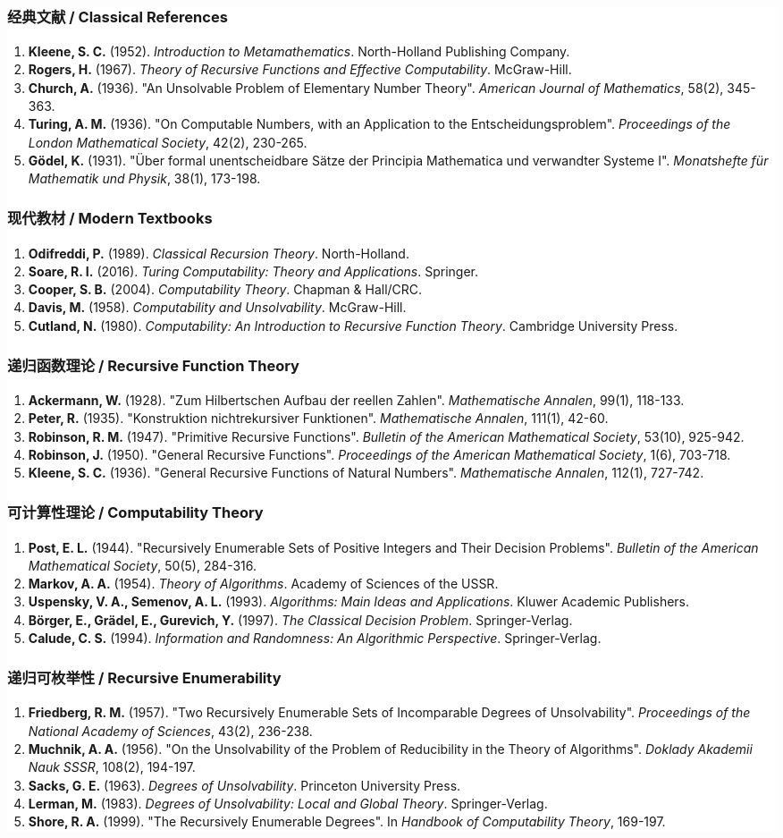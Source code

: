 ### 经典文献 / Classical References

   1. **Kleene, S. C.** (1952). *Introduction to Metamathematics*. North-Holland Publishing Company.
   2. **Rogers, H.** (1967). *Theory of Recursive Functions and Effective Computability*. McGraw-Hill.
   3. **Church, A.** (1936). "An Unsolvable Problem of Elementary Number Theory". *American Journal of Mathematics*, 58(2), 345-363.
   4. **Turing, A. M.** (1936). "On Computable Numbers, with an Application to the Entscheidungsproblem". *Proceedings of the London Mathematical Society*, 42(2), 230-265.
   5. **Gödel, K.** (1931). "Über formal unentscheidbare Sätze der Principia Mathematica und verwandter Systeme I". *Monatshefte für Mathematik und Physik*, 38(1), 173-198.

### 现代教材 / Modern Textbooks

   1. **Odifreddi, P.** (1989). *Classical Recursion Theory*. North-Holland.
   2. **Soare, R. I.** (2016). *Turing Computability: Theory and Applications*. Springer.
   3. **Cooper, S. B.** (2004). *Computability Theory*. Chapman & Hall/CRC.
   4. **Davis, M.** (1958). *Computability and Unsolvability*. McGraw-Hill.
   5. **Cutland, N.** (1980). *Computability: An Introduction to Recursive Function Theory*. Cambridge University Press.

### 递归函数理论 / Recursive Function Theory

   1. **Ackermann, W.** (1928). "Zum Hilbertschen Aufbau der reellen Zahlen". *Mathematische Annalen*, 99(1), 118-133.
   2. **Peter, R.** (1935). "Konstruktion nichtrekursiver Funktionen". *Mathematische Annalen*, 111(1), 42-60.
   3. **Robinson, R. M.** (1947). "Primitive Recursive Functions". *Bulletin of the American Mathematical Society*, 53(10), 925-942.
   4. **Robinson, J.** (1950). "General Recursive Functions". *Proceedings of the American Mathematical Society*, 1(6), 703-718.
   5. **Kleene, S. C.** (1936). "General Recursive Functions of Natural Numbers". *Mathematische Annalen*, 112(1), 727-742.

### 可计算性理论 / Computability Theory

   1. **Post, E. L.** (1944). "Recursively Enumerable Sets of Positive Integers and Their Decision Problems". *Bulletin of the American Mathematical Society*, 50(5), 284-316.
   2. **Markov, A. A.** (1954). *Theory of Algorithms*. Academy of Sciences of the USSR.
   3. **Uspensky, V. A., Semenov, A. L.** (1993). *Algorithms: Main Ideas and Applications*. Kluwer Academic Publishers.
   4. **Börger, E., Grädel, E., Gurevich, Y.** (1997). *The Classical Decision Problem*. Springer-Verlag.
   5. **Calude, C. S.** (1994). *Information and Randomness: An Algorithmic Perspective*. Springer-Verlag.

### 递归可枚举性 / Recursive Enumerability

   1. **Friedberg, R. M.** (1957). "Two Recursively Enumerable Sets of Incomparable Degrees of Unsolvability". *Proceedings of the National Academy of Sciences*, 43(2), 236-238.
   2. **Muchnik, A. A.** (1956). "On the Unsolvability of the Problem of Reducibility in the Theory of Algorithms". *Doklady Akademii Nauk SSSR*, 108(2), 194-197.
   3. **Sacks, G. E.** (1963). *Degrees of Unsolvability*. Princeton University Press.
   4. **Lerman, M.** (1983). *Degrees of Unsolvability: Local and Global Theory*. Springer-Verlag.
   5. **Shore, R. A.** (1999). "The Recursively Enumerable Degrees". In *Handbook of Computability Theory*, 169-197.
